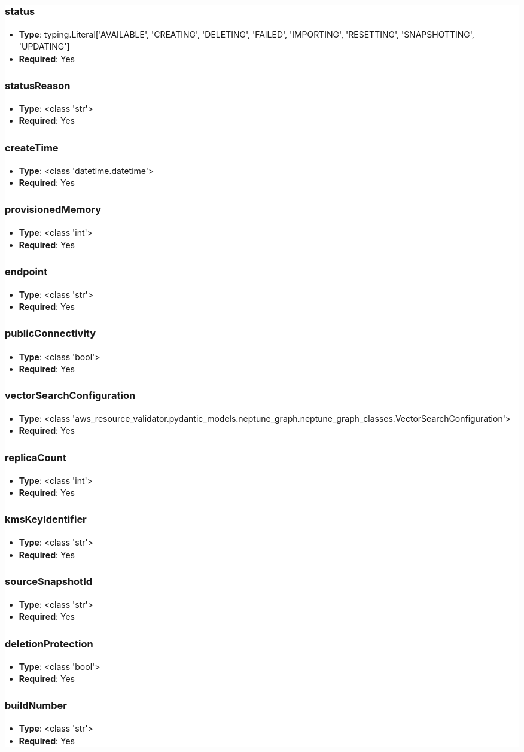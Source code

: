### status
- **Type**: typing.Literal['AVAILABLE', 'CREATING', 'DELETING', 'FAILED', 'IMPORTING', 'RESETTING', 'SNAPSHOTTING', 'UPDATING']
- **Required**: Yes

### statusReason
- **Type**: <class 'str'>
- **Required**: Yes

### createTime
- **Type**: <class 'datetime.datetime'>
- **Required**: Yes

### provisionedMemory
- **Type**: <class 'int'>
- **Required**: Yes

### endpoint
- **Type**: <class 'str'>
- **Required**: Yes

### publicConnectivity
- **Type**: <class 'bool'>
- **Required**: Yes

### vectorSearchConfiguration
- **Type**: <class 'aws_resource_validator.pydantic_models.neptune_graph.neptune_graph_classes.VectorSearchConfiguration'>
- **Required**: Yes

### replicaCount
- **Type**: <class 'int'>
- **Required**: Yes

### kmsKeyIdentifier
- **Type**: <class 'str'>
- **Required**: Yes

### sourceSnapshotId
- **Type**: <class 'str'>
- **Required**: Yes

### deletionProtection
- **Type**: <class 'bool'>
- **Required**: Yes

### buildNumber
- **Type**: <class 'str'>
- **Required**: Yes
